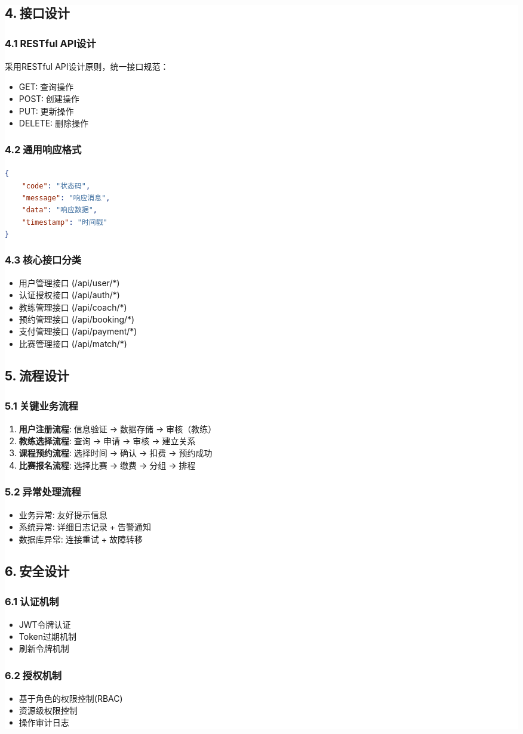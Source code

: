 ## 4. 接口设计

### 4.1 RESTful API设计
采用RESTful API设计原则，统一接口规范：
- GET: 查询操作
- POST: 创建操作
- PUT: 更新操作
- DELETE: 删除操作

### 4.2 通用响应格式
```json
{
    "code": "状态码",
    "message": "响应消息",
    "data": "响应数据",
    "timestamp": "时间戳"
}
```

### 4.3 核心接口分类
- 用户管理接口 (/api/user/*)
- 认证授权接口 (/api/auth/*)
- 教练管理接口 (/api/coach/*)
- 预约管理接口 (/api/booking/*)
- 支付管理接口 (/api/payment/*)
- 比赛管理接口 (/api/match/*)

## 5. 流程设计

### 5.1 关键业务流程
1. **用户注册流程**: 信息验证 → 数据存储 → 审核（教练）
2. **教练选择流程**: 查询 → 申请 → 审核 → 建立关系
3. **课程预约流程**: 选择时间 → 确认 → 扣费 → 预约成功
4. **比赛报名流程**: 选择比赛 → 缴费 → 分组 → 排程

### 5.2 异常处理流程
- 业务异常: 友好提示信息
- 系统异常: 详细日志记录 + 告警通知
- 数据库异常: 连接重试 + 故障转移

## 6. 安全设计

### 6.1 认证机制
- JWT令牌认证
- Token过期机制
- 刷新令牌机制

### 6.2 授权机制
- 基于角色的权限控制(RBAC)
- 资源级权限控制
- 操作审计日志
